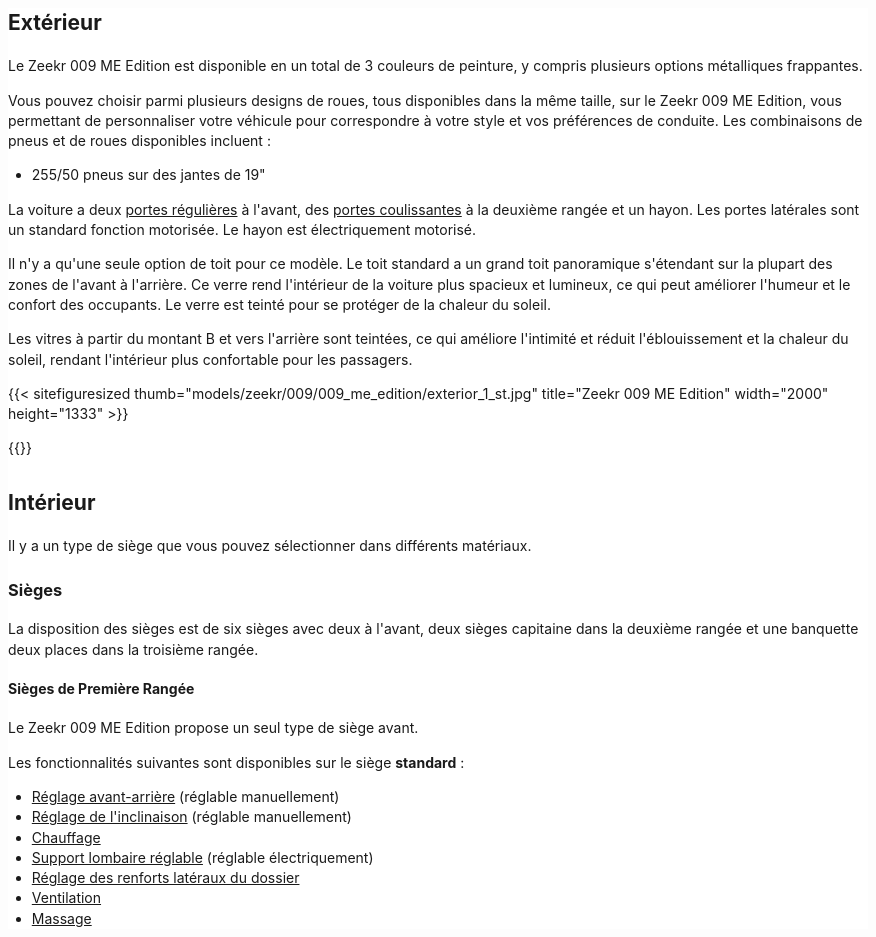 ## Extérieur

Le Zeekr 009 ME Edition est disponible en un total de 3 couleurs de peinture, y compris plusieurs options métalliques frappantes.

Vous pouvez choisir parmi plusieurs designs de roues, tous disponibles dans la même taille, sur le Zeekr 009 ME Edition, vous permettant de personnaliser votre véhicule pour correspondre à votre style et vos préférences de conduite. Les combinaisons de pneus et de roues disponibles incluent :

- 255/50 pneus sur des jantes de 19"

La voiture a deux [portes régulières](../../../../technology/doors/) à l'avant, des [portes coulissantes](../../../../technology/doors/) à la deuxième rangée et un hayon. Les portes latérales sont un standard fonction motorisée. Le hayon est électriquement motorisé.

Il n'y a qu'une seule option de toit pour ce modèle. Le toit standard a un grand toit panoramique s'étendant sur la plupart des zones de l'avant à l'arrière. Ce verre rend l'intérieur de la voiture plus spacieux et lumineux, ce qui peut améliorer l'humeur et le confort des occupants. Le verre est teinté pour se protéger de la chaleur du soleil.

Les vitres à partir du montant B et vers l'arrière sont teintées, ce qui améliore l'intimité et réduit l'éblouissement et la chaleur du soleil, rendant l'intérieur plus confortable pour les passagers.

{{< sitefiguresized thumb="models/zeekr/009/009_me_edition/exterior_1_st.jpg" title="Zeekr 009 ME Edition" width="2000" height="1333"  >}}

{{<evkxdisplayaddarticle />}}

## Intérieur

Il y a un type de siège que vous pouvez sélectionner dans différents matériaux.

### Sièges

La disposition des sièges est de six sièges avec deux à l'avant, deux sièges capitaine dans la deuxième rangée et une banquette deux places dans la troisième rangée.

#### Sièges de Première Rangée

Le Zeekr 009 ME Edition propose un seul type de siège avant.

Les fonctionnalités suivantes sont disponibles sur le siège **standard** :

- [Réglage avant-arrière](../../../../technology/seats/adjustment/#fore-and-aft-adjustment) (réglable manuellement)
- [Réglage de l'inclinaison](../../../../technology/seats/adjustment/#recline-adjustment) (réglable manuellement)
- [Chauffage](../../../../technology/seats/adjustment/#heating)
- [Support lombaire réglable](../../../../technology/seats/adjustment/#lumbar-support) (réglable électriquement)
- [Réglage des renforts latéraux du dossier](../../../../technology/seats/adjustment/#backrest-side-bolster-adjustment)
- [Ventilation](../../../../technology/seats/adjustment/#ventilation)
- [Massage](../../../../technology/seats/adjustment/#massage)
